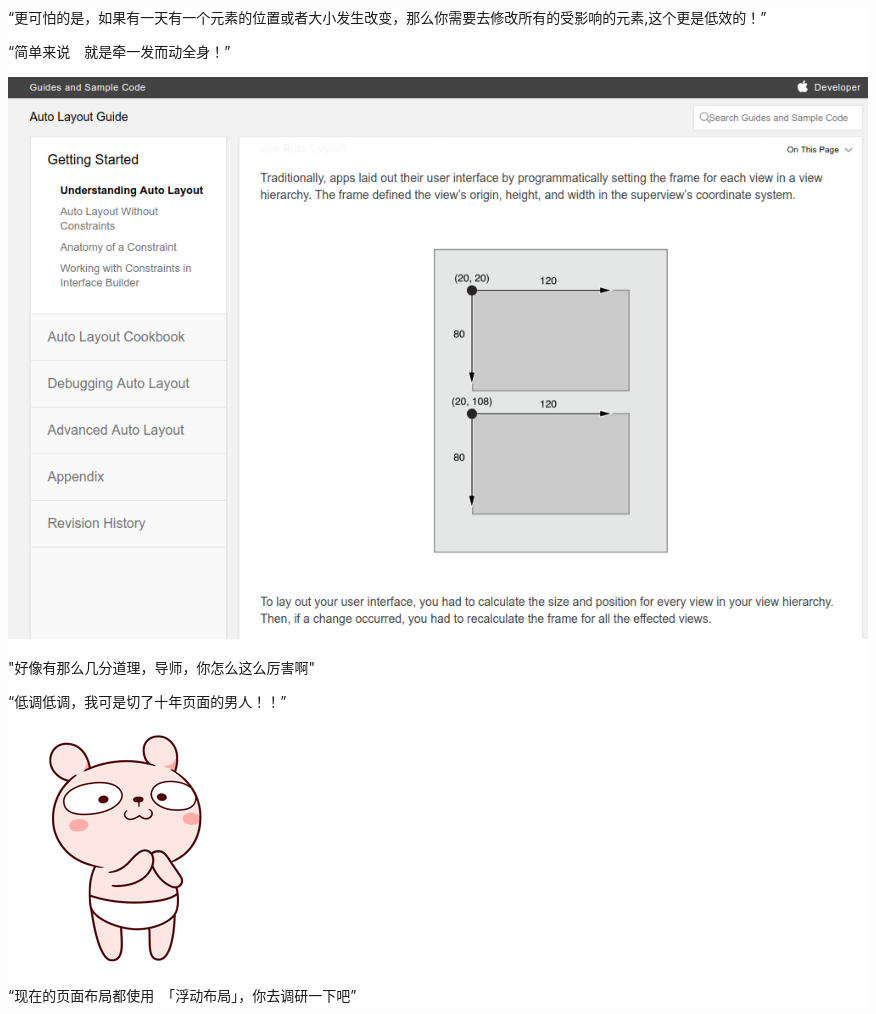 “更可怕的是，如果有一天有一个元素的位置或者大小发生改变，那么你需要去修改所有的受影响的元素,这个更是低效的！”

“简单来说　就是牵一发而动全身！”

![](/image/backend-enter-font-end/mobile-layout.png)

"好像有那么几分道理，导师，你怎么这么厉害啊"

“低调低调，我可是切了十年页面的男人！！”

![](/image/backend-enter-font-end/good.gif)

“现在的页面布局都使用　「浮动布局」，你去调研一下吧”
